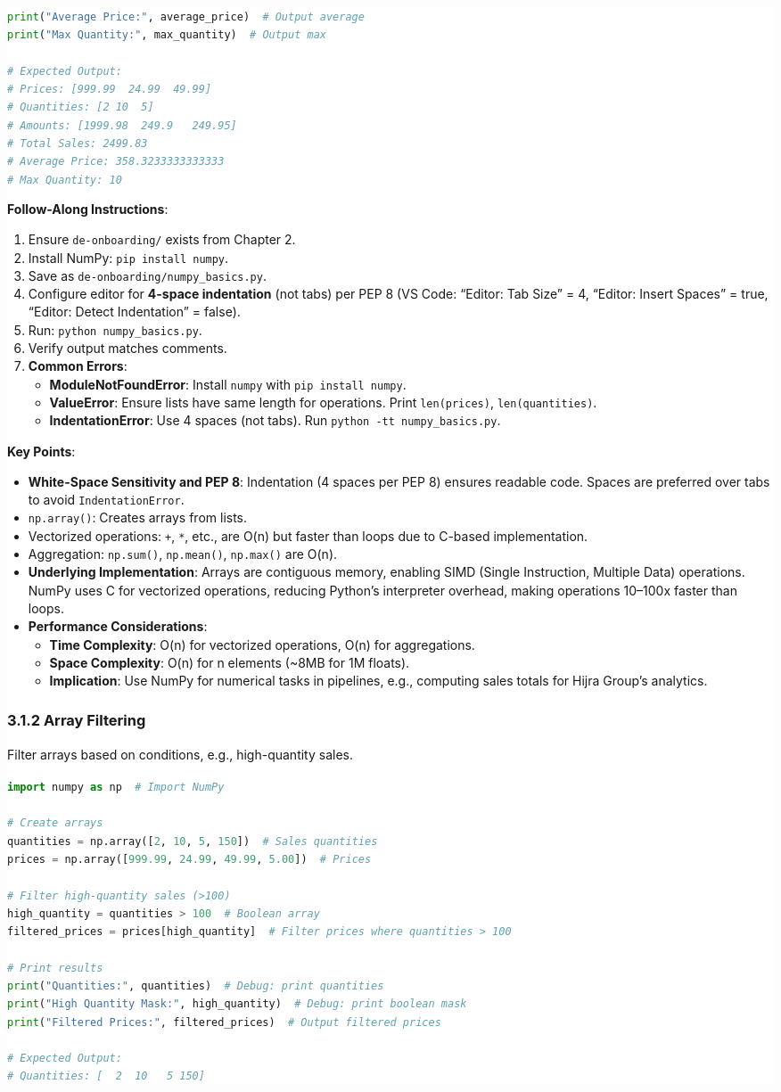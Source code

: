 ```python
print("Average Price:", average_price)  # Output average
print("Max Quantity:", max_quantity)  # Output max

# Expected Output:
# Prices: [999.99  24.99  49.99]
# Quantities: [2 10  5]
# Amounts: [1999.98  249.9   249.95]
# Total Sales: 2499.83
# Average Price: 358.3233333333333
# Max Quantity: 10
```

**Follow-Along Instructions**:

1. Ensure `de-onboarding/` exists from Chapter 2.
2. Install NumPy: `pip install numpy`.
3. Save as `de-onboarding/numpy_basics.py`.
4. Configure editor for **4-space indentation** (not tabs) per PEP 8 (VS Code: “Editor: Tab Size” = 4, “Editor: Insert Spaces” = true, “Editor: Detect Indentation” = false).
5. Run: `python numpy_basics.py`.
6. Verify output matches comments.
7. **Common Errors**:
   - **ModuleNotFoundError**: Install `numpy` with `pip install numpy`.
   - **ValueError**: Ensure lists have same length for operations. Print `len(prices)`, `len(quantities)`.
   - **IndentationError**: Use 4 spaces (not tabs). Run `python -tt numpy_basics.py`.

**Key Points**:

- **White-Space Sensitivity and PEP 8**: Indentation (4 spaces per PEP 8) ensures readable code. Spaces are preferred over tabs to avoid `IndentationError`.
- `np.array()`: Creates arrays from lists.
- Vectorized operations: `+`, `*`, etc., are O(n) but faster than loops due to C-based implementation.
- Aggregation: `np.sum()`, `np.mean()`, `np.max()` are O(n).
- **Underlying Implementation**: Arrays are contiguous memory, enabling SIMD (Single Instruction, Multiple Data) operations. NumPy uses C for vectorized operations, reducing Python’s interpreter overhead, making operations 10–100x faster than loops.
- **Performance Considerations**:
  - **Time Complexity**: O(n) for vectorized operations, O(n) for aggregations.
  - **Space Complexity**: O(n) for n elements (~8MB for 1M floats).
  - **Implication**: Use NumPy for numerical tasks in pipelines, e.g., computing sales totals for Hijra Group’s analytics.

### 3.1.2 Array Filtering

Filter arrays based on conditions, e.g., high-quantity sales.

```python
import numpy as np  # Import NumPy

# Create arrays
quantities = np.array([2, 10, 5, 150])  # Sales quantities
prices = np.array([999.99, 24.99, 49.99, 5.00])  # Prices

# Filter high-quantity sales (>100)
high_quantity = quantities > 100  # Boolean array
filtered_prices = prices[high_quantity]  # Filter prices where quantities > 100

# Print results
print("Quantities:", quantities)  # Debug: print quantities
print("High Quantity Mask:", high_quantity)  # Debug: print boolean mask
print("Filtered Prices:", filtered_prices)  # Output filtered prices

# Expected Output:
# Quantities: [  2  10   5 150]
```